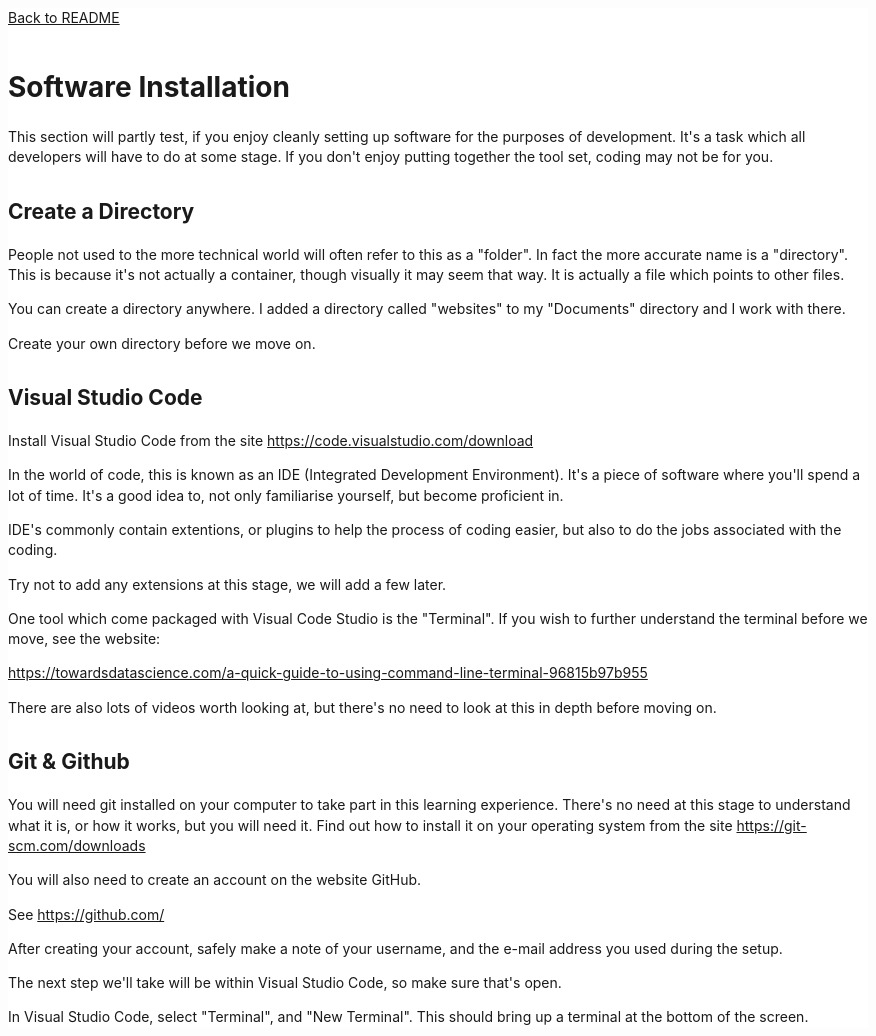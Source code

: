 [Back to README](./README.md)
# Software Installation
This section will partly test, if you enjoy cleanly setting up software for the purposes of development. It's a task which all developers will have to do at some stage. If you don't enjoy putting together the tool set, coding may not be for you.

## Create a Directory
People not used to the more technical world will often refer to this as a "folder". In fact the more accurate name is a "directory". This is because it's not actually a container, though visually it may seem that way. It is actually a file which points to other files.

You can create a directory anywhere. I added a directory called "websites" to my "Documents" directory and I work with there.

Create your own directory before we move on.
## Visual Studio Code
Install Visual Studio Code from the site
https://code.visualstudio.com/download

In the world of code, this is known as an IDE (Integrated Development Environment). It's a piece of software where you'll spend a lot of time. It's a good idea to, not only familiarise yourself, but become proficient in.

IDE's commonly contain extentions, or plugins to help the process of coding easier, but also to do the jobs associated with the coding.

Try not to add any extensions at this stage, we will add a few later.

One tool which come packaged with Visual Code Studio is the "Terminal". If you wish to further understand the terminal before we move, see the website: 

https://towardsdatascience.com/a-quick-guide-to-using-command-line-terminal-96815b97b955

There are also lots of videos worth looking at, but there's no need to look at this in depth before moving on.

## Git & Github
You will need git installed on your computer to take part in this learning experience. There's no need at this stage to understand what it is, or how it works, but you will need it. Find out how to install it on your operating system from the site https://git-scm.com/downloads

You will also need to create an account on the website GitHub.

See https://github.com/

After creating your account, safely make a note of your username, and the e-mail address you used during the setup.

The next step we'll take will be within Visual Studio Code, so make sure that's open.

In Visual Studio Code, select "Terminal", and "New Terminal". This should bring up a terminal at the bottom of the screen.
